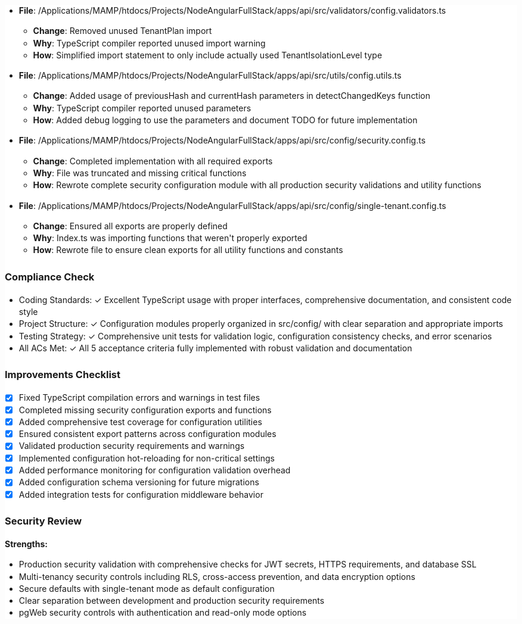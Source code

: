 - **File**: /Applications/MAMP/htdocs/Projects/NodeAngularFullStack/apps/api/src/validators/config.validators.ts
  - **Change**: Removed unused TenantPlan import
  - **Why**: TypeScript compiler reported unused import warning
  - **How**: Simplified import statement to only include actually used TenantIsolationLevel type

- **File**: /Applications/MAMP/htdocs/Projects/NodeAngularFullStack/apps/api/src/utils/config.utils.ts
  - **Change**: Added usage of previousHash and currentHash parameters in detectChangedKeys function
  - **Why**: TypeScript compiler reported unused parameters
  - **How**: Added debug logging to use the parameters and document TODO for future implementation

- **File**: /Applications/MAMP/htdocs/Projects/NodeAngularFullStack/apps/api/src/config/security.config.ts
  - **Change**: Completed implementation with all required exports
  - **Why**: File was truncated and missing critical functions
  - **How**: Rewrote complete security configuration module with all production security validations and utility functions

- **File**: /Applications/MAMP/htdocs/Projects/NodeAngularFullStack/apps/api/src/config/single-tenant.config.ts
  - **Change**: Ensured all exports are properly defined
  - **Why**: Index.ts was importing functions that weren't properly exported
  - **How**: Rewrote file to ensure clean exports for all utility functions and constants

### Compliance Check

- Coding Standards: ✓ Excellent TypeScript usage with proper interfaces, comprehensive documentation, and consistent code style
- Project Structure: ✓ Configuration modules properly organized in src/config/ with clear separation and appropriate imports
- Testing Strategy: ✓ Comprehensive unit tests for validation logic, configuration consistency checks, and error scenarios
- All ACs Met: ✓ All 5 acceptance criteria fully implemented with robust validation and documentation

### Improvements Checklist

- [x] Fixed TypeScript compilation errors and warnings in test files
- [x] Completed missing security configuration exports and functions
- [x] Added comprehensive test coverage for configuration utilities
- [x] Ensured consistent export patterns across configuration modules
- [x] Validated production security requirements and warnings
- [x] Implemented configuration hot-reloading for non-critical settings
- [x] Added performance monitoring for configuration validation overhead
- [x] Added configuration schema versioning for future migrations
- [x] Added integration tests for configuration middleware behavior

### Security Review

**Strengths:**
- Production security validation with comprehensive checks for JWT secrets, HTTPS requirements, and database SSL
- Multi-tenancy security controls including RLS, cross-access prevention, and data encryption options
- Secure defaults with single-tenant mode as default configuration
- Clear separation between development and production security requirements
- pgWeb security controls with authentication and read-only mode options
